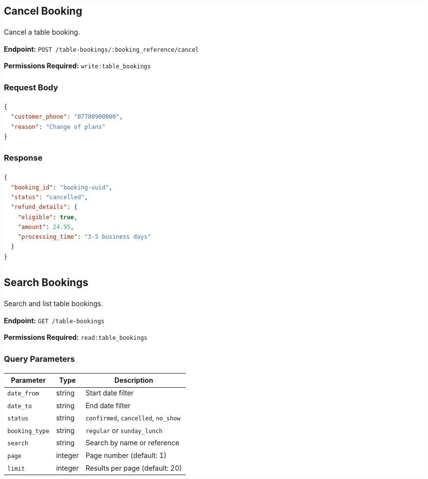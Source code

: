 ## Cancel Booking

Cancel a table booking.

**Endpoint:** `POST /table-bookings/:booking_reference/cancel`

**Permissions Required:** `write:table_bookings`

### Request Body
```json
{
  "customer_phone": "07700900000",
  "reason": "Change of plans"
}
```

### Response
```json
{
  "booking_id": "booking-uuid",
  "status": "cancelled",
  "refund_details": {
    "eligible": true,
    "amount": 24.95,
    "processing_time": "3-5 business days"
  }
}
```

## Search Bookings

Search and list table bookings.

**Endpoint:** `GET /table-bookings`

**Permissions Required:** `read:table_bookings`

### Query Parameters

| Parameter | Type | Description |
|-----------|------|-------------|
| `date_from` | string | Start date filter |
| `date_to` | string | End date filter |
| `status` | string | `confirmed`, `cancelled`, `no_show` |
| `booking_type` | string | `regular` or `sunday_lunch` |
| `search` | string | Search by name or reference |
| `page` | integer | Page number (default: 1) |
| `limit` | integer | Results per page (default: 20) |
